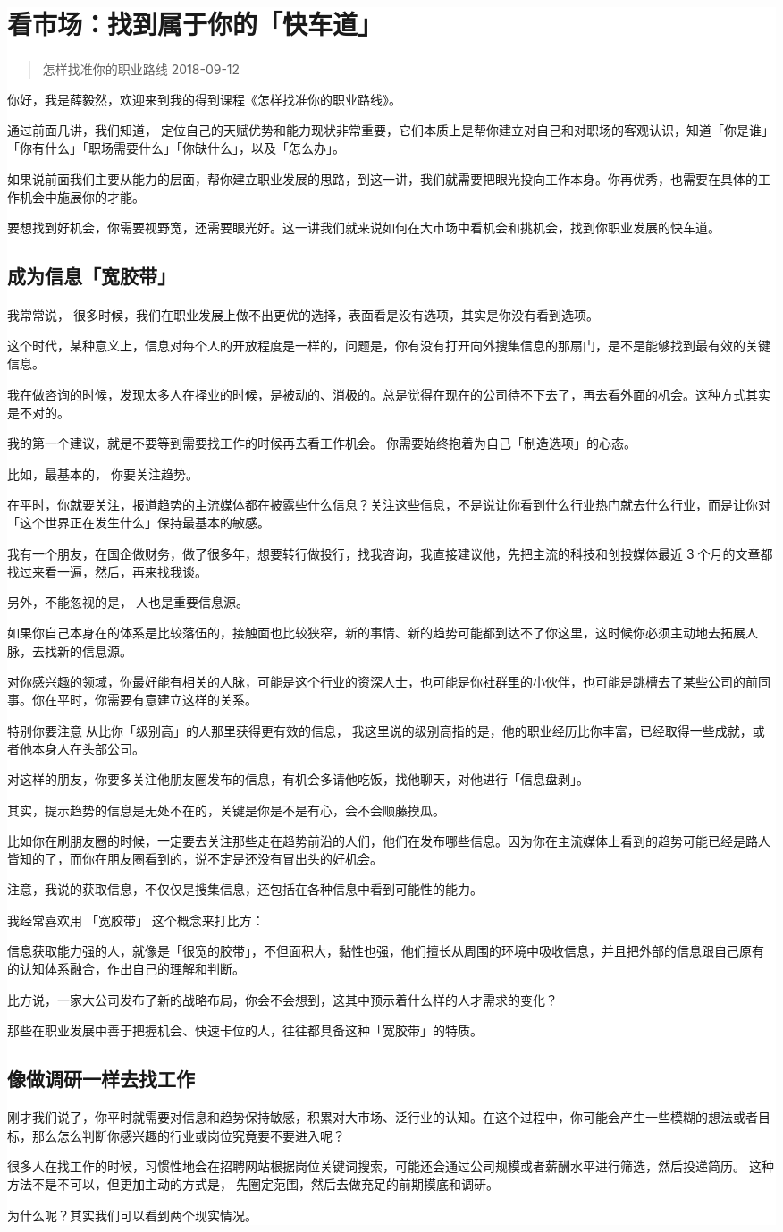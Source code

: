 # 看市场：找到属于你的「快车道」
> 怎样找准你的职业路线
2018-09-12

你好，我是薛毅然，欢迎来到我的得到课程《怎样找准你的职业路线》。

通过前面几讲，我们知道， 定位自己的天赋优势和能力现状非常重要，它们本质上是帮你建立对自己和对职场的客观认识，知道「你是谁」「你有什么」「职场需要什么」「你缺什么」，以及「怎么办」。

如果说前面我们主要从能力的层面，帮你建立职业发展的思路，到这一讲，我们就需要把眼光投向工作本身。你再优秀，也需要在具体的工作机会中施展你的才能。

要想找到好机会，你需要视野宽，还需要眼光好。这一讲我们就来说如何在大市场中看机会和挑机会，找到你职业发展的快车道。

## 成为信息「宽胶带」
我常常说， 很多时候，我们在职业发展上做不出更优的选择，表面看是没有选项，其实是你没有看到选项。

这个时代，某种意义上，信息对每个人的开放程度是一样的，问题是，你有没有打开向外搜集信息的那扇门，是不是能够找到最有效的关键信息。

我在做咨询的时候，发现太多人在择业的时候，是被动的、消极的。总是觉得在现在的公司待不下去了，再去看外面的机会。这种方式其实是不对的。

我的第一个建议，就是不要等到需要找工作的时候再去看工作机会。 你需要始终抱着为自己「制造选项」的心态。

比如，最基本的， 你要关注趋势。

在平时，你就要关注，报道趋势的主流媒体都在披露些什么信息？关注这些信息，不是说让你看到什么行业热门就去什么行业，而是让你对「这个世界正在发生什么」保持最基本的敏感。

我有一个朋友，在国企做财务，做了很多年，想要转行做投行，找我咨询，我直接建议他，先把主流的科技和创投媒体最近 3 个月的文章都找过来看一遍，然后，再来找我谈。

另外，不能忽视的是， 人也是重要信息源。 

如果你自己本身在的体系是比较落伍的，接触面也比较狭窄，新的事情、新的趋势可能都到达不了你这里，这时候你必须主动地去拓展人脉，去找新的信息源。

对你感兴趣的领域，你最好能有相关的人脉，可能是这个行业的资深人士，也可能是你社群里的小伙伴，也可能是跳槽去了某些公司的前同事。你在平时，你需要有意建立这样的关系。

特别你要注意 从比你「级别高」的人那里获得更有效的信息， 我这里说的级别高指的是，他的职业经历比你丰富，已经取得一些成就，或者他本身人在头部公司。

对这样的朋友，你要多关注他朋友圈发布的信息，有机会多请他吃饭，找他聊天，对他进行「信息盘剥」。

其实，提示趋势的信息是无处不在的，关键是你是不是有心，会不会顺藤摸瓜。

比如你在刷朋友圈的时候，一定要去关注那些走在趋势前沿的人们，他们在发布哪些信息。因为你在主流媒体上看到的趋势可能已经是路人皆知的了，而你在朋友圈看到的，说不定是还没有冒出头的好机会。

注意，我说的获取信息，不仅仅是搜集信息，还包括在各种信息中看到可能性的能力。

我经常喜欢用 「宽胶带」 这个概念来打比方：

信息获取能力强的人，就像是「很宽的胶带」，不但面积大，黏性也强，他们擅长从周围的环境中吸收信息，并且把外部的信息跟自己原有的认知体系融合，作出自己的理解和判断。

比方说，一家大公司发布了新的战略布局，你会不会想到，这其中预示着什么样的人才需求的变化？

那些在职业发展中善于把握机会、快速卡位的人，往往都具备这种「宽胶带」的特质。

## 像做调研一样去找工作
刚才我们说了，你平时就需要对信息和趋势保持敏感，积累对大市场、泛行业的认知。在这个过程中，你可能会产生一些模糊的想法或者目标，那么怎么判断你感兴趣的行业或岗位究竟要不要进入呢？

很多人在找工作的时候，习惯性地会在招聘网站根据岗位关键词搜索，可能还会通过公司规模或者薪酬水平进行筛选，然后投递简历。
这种方法不是不可以，但更加主动的方式是， 先圈定范围，然后去做充足的前期摸底和调研。

为什么呢？其实我们可以看到两个现实情况。
